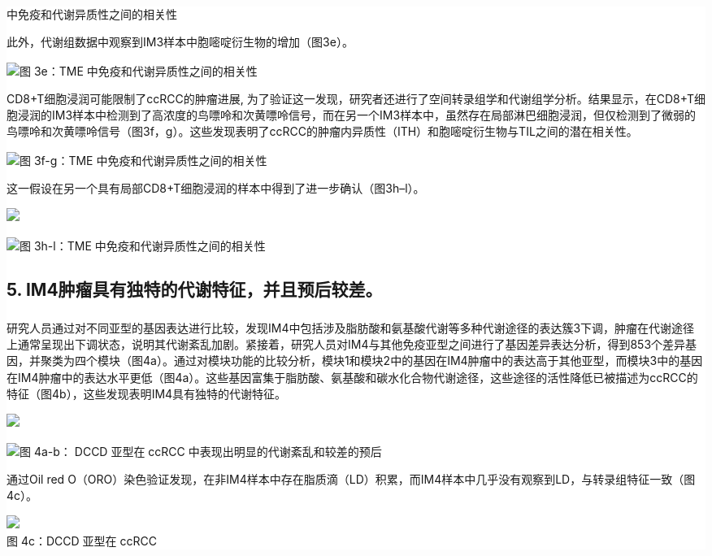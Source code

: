 中免疫和代谢异质性之间的相关性</span></p><p><span><span>此外，代谢组数据中观察到</span><span>IM3<span>样本中胞嘧啶衍生物的增加（图</span><span>3e</span><span>）</span></span><span>。</span></span></p><p><img data-galleryid="" data-imgfileid="503746243" data-ratio="0.7127329192546584" data-s="300,640" data-src="https://mmbiz.qpic.cn/mmbiz_png/N3X4LBoaQjVR0yG2icxy4FnktIuwVsgx4BwxrvF0icCflZHo0B8ibDI3Io7P9TQKE7cBsuoQMsCwyEe8onOqnoHMA/640?wx_fmt=png&amp;from=appmsg" data-type="png" data-w="644" src="https://mmbiz.qpic.cn/mmbiz_png/N3X4LBoaQjVR0yG2icxy4FnktIuwVsgx4BwxrvF0icCflZHo0B8ibDI3Io7P9TQKE7cBsuoQMsCwyEe8onOqnoHMA/640?wx_fmt=png&amp;from=appmsg"><span>图 3e：</span><span>TME 中免疫和代谢异质性之间的相关性</span></p><p><span><span><span>CD8+T</span><span>细胞浸润可能限制了</span><span>ccRCC</span><span>的肿瘤进展</span><span>,</span></span><span> </span><span>为了验证这一发现，研究者还进行了空间转录组学和代谢组学分析。结果显示，在</span><span>CD8+T<span>细胞浸润的</span><span>IM3</span><span>样本中检测到了高浓度的鸟嘌呤和次黄嘌呤信号，而在另一个</span><span>IM3</span><span>样本中，虽然存在局部淋巴细胞浸润，但仅检测到了微弱的鸟嘌呤和次黄嘌呤信号（图</span><span>3f</span><span>，</span><span>g</span></span><span>）</span><span><span>。这些发现表明了</span>ccRCC<span>的肿瘤内异质性（</span><span>ITH</span><span>）和胞嘧啶衍生物与</span><span>TIL</span><span>之间的潜在相关性。</span></span></span></p><p><img data-galleryid="" data-imgfileid="503746244" data-ratio="0.725635593220339" data-s="300,640" data-src="https://mmbiz.qpic.cn/mmbiz_png/N3X4LBoaQjVR0yG2icxy4FnktIuwVsgx41vtEbibyHdYlTickSiaJZECHetDv3L7zRAmWgyWaefyhePX7txquRwcXA/640?wx_fmt=png&amp;from=appmsg" data-type="png" data-w="944" src="https://mmbiz.qpic.cn/mmbiz_png/N3X4LBoaQjVR0yG2icxy4FnktIuwVsgx41vtEbibyHdYlTickSiaJZECHetDv3L7zRAmWgyWaefyhePX7txquRwcXA/640?wx_fmt=png&amp;from=appmsg"><span>图 3f-g：</span><span>TME 中免疫和代谢异质性之间的相关性</span></p><p><span><span>这一假设在另一个具有局部</span><span>CD8+T<span>细胞浸润的样本中得到了进一步确认（图</span><span>3h–l</span><span>）。</span></span></span></p><p><img data-galleryid="" data-imgfileid="503746245" data-ratio="0.9379310344827586" data-s="300,640" data-src="https://mmbiz.qpic.cn/mmbiz_png/N3X4LBoaQjVR0yG2icxy4FnktIuwVsgx458vrALogHonshgmG0SQVia8wDNZ7wNN53dLpzO59F0BzfbiaQ3LHAy7w/640?wx_fmt=png&amp;from=appmsg" data-type="png" data-w="580" src="https://mmbiz.qpic.cn/mmbiz_png/N3X4LBoaQjVR0yG2icxy4FnktIuwVsgx458vrALogHonshgmG0SQVia8wDNZ7wNN53dLpzO59F0BzfbiaQ3LHAy7w/640?wx_fmt=png&amp;from=appmsg"></p><p><img data-galleryid="" data-imgfileid="503746246" data-ratio="0.24814814814814815" data-s="300,640" data-src="https://mmbiz.qpic.cn/mmbiz_png/N3X4LBoaQjVR0yG2icxy4FnktIuwVsgx4WlDVBriaCDkFnpLNbj5iasGDIRNyiaDA6EGSKFlNiaeJxuiczgzmQjEicY4A/640?wx_fmt=png&amp;from=appmsg" data-type="png" data-w="1080" src="https://mmbiz.qpic.cn/mmbiz_png/N3X4LBoaQjVR0yG2icxy4FnktIuwVsgx4WlDVBriaCDkFnpLNbj5iasGDIRNyiaDA6EGSKFlNiaeJxuiczgzmQjEicY4A/640?wx_fmt=png&amp;from=appmsg"><span>图 3h-l：</span><span>TME 中免疫和代谢异质性之间的相关性</span></p><h2><strong><span>5. IM4肿瘤具有独特的代谢特征，并且预后较差。</span></strong><span><strong><span><p></p></span></strong></span></h2><p><span><span>研究人员通过对不同亚型的基因表达进行比较，发现</span><span>IM4</span><span><span>中包括涉及脂肪酸和氨基酸代谢等多种代谢途径的表达簇</span><span>3</span><span>下调，</span></span><span>肿瘤在代谢途径上通常呈现出下调状态，说明其代谢紊乱加剧。</span><span><span>紧接着，研究人员对</span><span>IM4</span><span>与其他免疫亚型之间进行了基因差异表达分析，得到</span><span>853</span><span>个差异基因，并聚类为四个模块</span></span><span><span>（图</span>4a<span>）</span></span><span>。通过对模块功能的比较分析，</span><span><span>模块</span>1<span>和模块</span><span>2</span><span>中的基因在</span><span>IM4</span><span>肿瘤中的表达高于其他亚型，而模块</span><span>3</span><span>中的基因在</span><span>IM4</span><span>肿瘤中的表达水平更低</span></span><span>（</span><span><span>图</span>4a<span>）。这些基因富集于脂肪酸、氨基酸和碳水化合物代谢途径，这些途径的活性降低已被描述为</span><span>ccRCC</span><span>的特征（图</span><span>4b</span><span>）</span></span><span><span>，这些发现表明</span><span>IM4</span><span>具有独特的代谢特征。</span></span></span></p><p><img data-galleryid="" data-imgfileid="503746247" data-ratio="0.8955650929899857" data-s="300,640" data-src="https://mmbiz.qpic.cn/mmbiz_png/N3X4LBoaQjVR0yG2icxy4FnktIuwVsgx4f9Ecj9JukB3gNo3Fs4MialwsR2U97IfPjRcpPyphugJRAQbETJ3z5CA/640?wx_fmt=png&amp;from=appmsg" data-type="png" data-w="699" src="https://mmbiz.qpic.cn/mmbiz_png/N3X4LBoaQjVR0yG2icxy4FnktIuwVsgx4f9Ecj9JukB3gNo3Fs4MialwsR2U97IfPjRcpPyphugJRAQbETJ3z5CA/640?wx_fmt=png&amp;from=appmsg"></p><p><img data-galleryid="" data-imgfileid="503746261" data-ratio="0.7243401759530792" data-s="300,640" data-src="https://mmbiz.qpic.cn/mmbiz_png/N3X4LBoaQjVR0yG2icxy4FnktIuwVsgx45ahgo3blH4e3qOGUWNaic93icxiclsyvwjK1GQoPq8TIxOqClsCsHzKSw/640?wx_fmt=png&amp;from=appmsg" data-type="png" data-w="682" src="https://mmbiz.qpic.cn/mmbiz_png/N3X4LBoaQjVR0yG2icxy4FnktIuwVsgx45ahgo3blH4e3qOGUWNaic93icxiclsyvwjK1GQoPq8TIxOqClsCsHzKSw/640?wx_fmt=png&amp;from=appmsg"><span>图 4a-b：</span><span> DCCD 亚型在 ccRCC 中表现出明显的代谢紊乱和较差的预后</span><span></span></p><p><span><span>通过</span><span>Oil red O<span>（</span><span>ORO</span><span>）染色验证发现，在非</span><span>IM4</span><span>样本中存在脂质滴</span></span><span>（</span><span>LD</span><span>）</span><span><span>积累，而</span>IM4<span>样本中几乎没有观察到</span><span>LD</span><span>，与转录组特征一致（图</span><span>4</span></span><span>c</span><span>）。</span></span></p><section><img data-galleryid="" data-imgfileid="503746248" data-ratio="0.7032640949554896" data-s="300,640" data-src="https://mmbiz.qpic.cn/mmbiz_png/N3X4LBoaQjVR0yG2icxy4FnktIuwVsgx48dRxnwlb9KMLB3ibRN6WOI8DQTzhLef9ttbeW5AmK0nOqMAU0AJysLg/640?wx_fmt=png&amp;from=appmsg" data-type="png" data-w="674" src="https://mmbiz.qpic.cn/mmbiz_png/N3X4LBoaQjVR0yG2icxy4FnktIuwVsgx48dRxnwlb9KMLB3ibRN6WOI8DQTzhLef9ttbeW5AmK0nOqMAU0AJysLg/640?wx_fmt=png&amp;from=appmsg"></section><section><span>图 4c：DCCD 亚型在 ccRCC